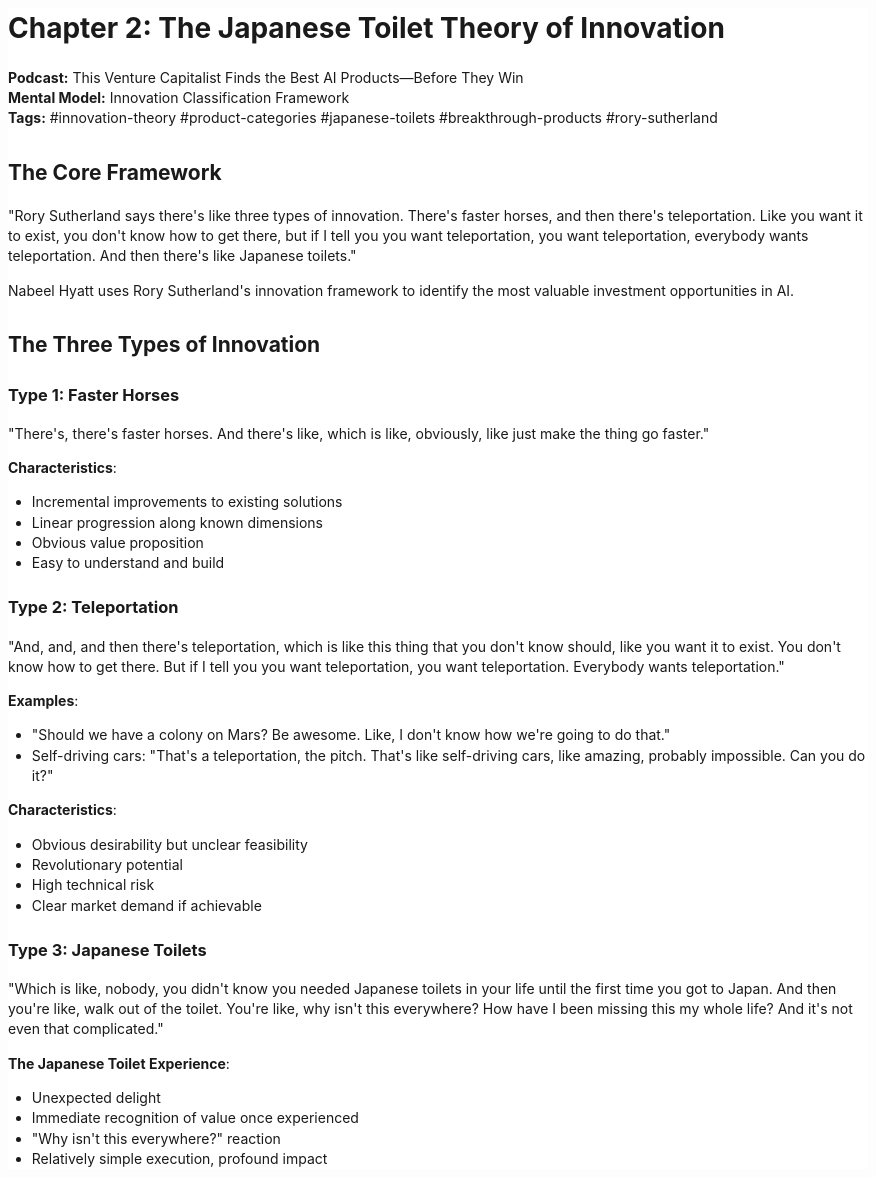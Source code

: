 # Chapter 2: The Japanese Toilet Theory of Innovation

**Podcast:** This Venture Capitalist Finds the Best AI Products—Before They Win  
**Mental Model:** Innovation Classification Framework  
**Tags:** #innovation-theory #product-categories #japanese-toilets #breakthrough-products #rory-sutherland

## The Core Framework

"Rory Sutherland says there's like three types of innovation. There's faster horses, and then there's teleportation. Like you want it to exist, you don't know how to get there, but if I tell you you want teleportation, you want teleportation, everybody wants teleportation. And then there's like Japanese toilets."

Nabeel Hyatt uses Rory Sutherland's innovation framework to identify the most valuable investment opportunities in AI.

## The Three Types of Innovation

### Type 1: Faster Horses
"There's, there's faster horses. And there's like, which is like, obviously, like just make the thing go faster."

**Characteristics**:
- Incremental improvements to existing solutions
- Linear progression along known dimensions
- Obvious value proposition
- Easy to understand and build

### Type 2: Teleportation
"And, and, and then there's teleportation, which is like this thing that you don't know should, like you want it to exist. You don't know how to get there. But if I tell you you want teleportation, you want teleportation. Everybody wants teleportation."

**Examples**:
- "Should we have a colony on Mars? Be awesome. Like, I don't know how we're going to do that."
- Self-driving cars: "That's a teleportation, the pitch. That's like self-driving cars, like amazing, probably impossible. Can you do it?"

**Characteristics**:
- Obvious desirability but unclear feasibility
- Revolutionary potential
- High technical risk
- Clear market demand if achievable

### Type 3: Japanese Toilets
"Which is like, nobody, you didn't know you needed Japanese toilets in your life until the first time you got to Japan. And then you're like, walk out of the toilet. You're like, why isn't this everywhere? How have I been missing this my whole life? And it's not even that complicated."

**The Japanese Toilet Experience**:
- Unexpected delight
- Immediate recognition of value once experienced
- "Why isn't this everywhere?" reaction
- Relatively simple execution, profound impact
